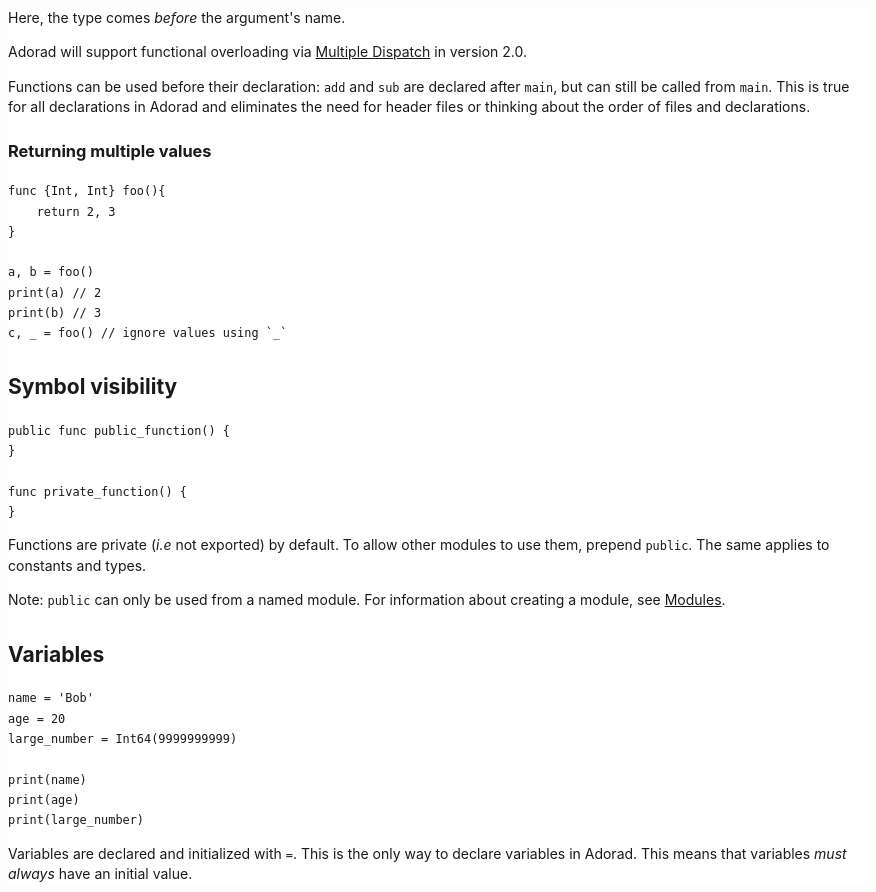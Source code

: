 Here, the type comes *before* the argument's name.

Adorad will support functional overloading via <ins>Multiple Dispatch</ins> in version 2.0. 

Functions can be used before their declaration:
`add` and `sub` are declared after `main`, but can still be called from `main`.
This is true for all declarations in Adorad and eliminates the need for header files or thinking about the order of files 
and declarations.


### Returning multiple values

```adorad
func {Int, Int} foo(){
	return 2, 3
}

a, b = foo()
print(a) // 2
print(b) // 3
c, _ = foo() // ignore values using `_`
```

## Symbol visibility

```adorad
public func public_function() {
}

func private_function() {
}
```

Functions are private (*i.e* not exported) by default. To allow other modules to use them, prepend `public`. The same applies
to constants and types.

Note: `public` can only be used from a named module.
For information about creating a module, see [Modules](#modules).


## Variables

```adorad
name = 'Bob'
age = 20
large_number = Int64(9999999999)

print(name)
print(age)
print(large_number)
```

Variables are declared and initialized with `=`. This is the only way to declare variables in Adorad. This means that 
variables *must always* have an initial value.
